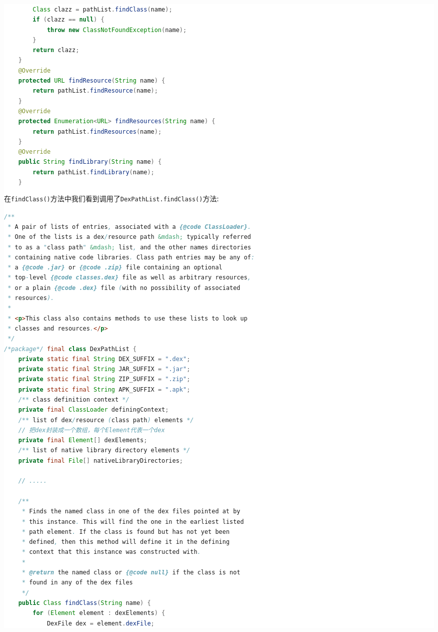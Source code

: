 ```java
        Class clazz = pathList.findClass(name);
        if (clazz == null) {
            throw new ClassNotFoundException(name);
        }
        return clazz;
    }
    @Override
    protected URL findResource(String name) {
        return pathList.findResource(name);
    }
    @Override
    protected Enumeration<URL> findResources(String name) {
        return pathList.findResources(name);
    }
    @Override
    public String findLibrary(String name) {
        return pathList.findLibrary(name);
    }

```
在`findClass()`方法中我们看到调用了`DexPathList.findClass()`方法:   
```java
/**
 * A pair of lists of entries, associated with a {@code ClassLoader}.
 * One of the lists is a dex/resource path &mdash; typically referred
 * to as a "class path" &mdash; list, and the other names directories
 * containing native code libraries. Class path entries may be any of:
 * a {@code .jar} or {@code .zip} file containing an optional
 * top-level {@code classes.dex} file as well as arbitrary resources,
 * or a plain {@code .dex} file (with no possibility of associated
 * resources).
 *
 * <p>This class also contains methods to use these lists to look up
 * classes and resources.</p>
 */
/*package*/ final class DexPathList {
    private static final String DEX_SUFFIX = ".dex";
    private static final String JAR_SUFFIX = ".jar";
    private static final String ZIP_SUFFIX = ".zip";
    private static final String APK_SUFFIX = ".apk";
    /** class definition context */
    private final ClassLoader definingContext;
    /** list of dex/resource (class path) elements */ 
    // 把dex封装成一个数组，每个Element代表一个dex
    private final Element[] dexElements;
    /** list of native library directory elements */
    private final File[] nativeLibraryDirectories;

    // .....

    /**
     * Finds the named class in one of the dex files pointed at by
     * this instance. This will find the one in the earliest listed
     * path element. If the class is found but has not yet been
     * defined, then this method will define it in the defining
     * context that this instance was constructed with.
     *
     * @return the named class or {@code null} if the class is not
     * found in any of the dex files
     */
    public Class findClass(String name) {
        for (Element element : dexElements) {
            DexFile dex = element.dexFile;
```